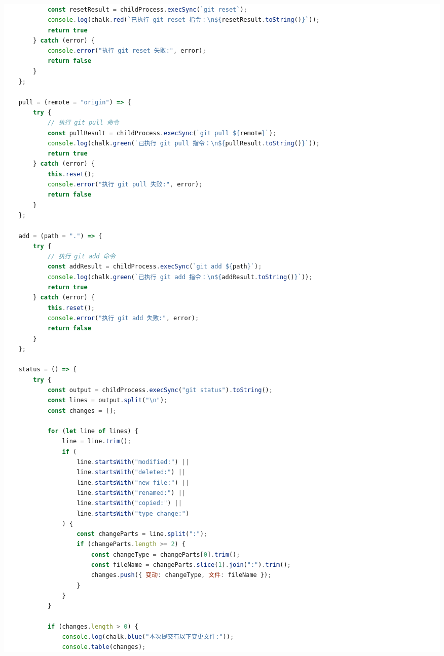 ```js
            const resetResult = childProcess.execSync(`git reset`);
            console.log(chalk.red(`已执行 git reset 指令：\n${resetResult.toString()}`));
            return true
        } catch (error) {
            console.error("执行 git reset 失败:", error);
            return false
        }
    };

    pull = (remote = "origin") => {
        try {
            // 执行 git pull 命令
            const pullResult = childProcess.execSync(`git pull ${remote}`);
            console.log(chalk.green(`已执行 git pull 指令：\n${pullResult.toString()}`));
            return true
        } catch (error) {
            this.reset();
            console.error("执行 git pull 失败:", error);
            return false
        }
    };
    
    add = (path = ".") => {
        try {
            // 执行 git add 命令
            const addResult = childProcess.execSync(`git add ${path}`);
            console.log(chalk.green(`已执行 git add 指令：\n${addResult.toString()}`));
            return true
        } catch (error) {
            this.reset();
            console.error("执行 git add 失败:", error);
            return false
        }
    };
    
    status = () => {
        try {
            const output = childProcess.execSync("git status").toString();
            const lines = output.split("\n");
            const changes = [];
    
            for (let line of lines) {
                line = line.trim();
                if (
                    line.startsWith("modified:") ||
                    line.startsWith("deleted:") ||
                    line.startsWith("new file:") ||
                    line.startsWith("renamed:") ||
                    line.startsWith("copied:") ||
                    line.startsWith("type change:")
                ) {
                    const changeParts = line.split(":");
                    if (changeParts.length >= 2) {
                        const changeType = changeParts[0].trim();
                        const fileName = changeParts.slice(1).join(":").trim();
                        changes.push({ 变动: changeType, 文件: fileName });
                    }
                }
            }
    
            if (changes.length > 0) {
                console.log(chalk.blue("本次提交有以下变更文件:"));
                console.table(changes);
```